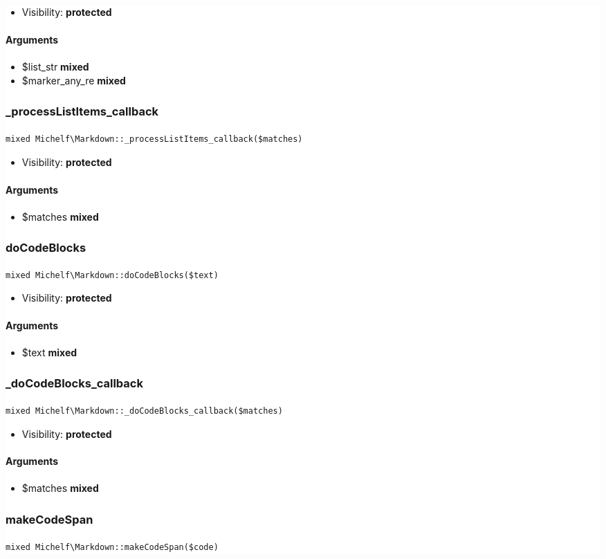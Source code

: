 


* Visibility: **protected**


#### Arguments
* $list_str **mixed**
* $marker_any_re **mixed**



### _processListItems_callback

    mixed Michelf\Markdown::_processListItems_callback($matches)





* Visibility: **protected**


#### Arguments
* $matches **mixed**



### doCodeBlocks

    mixed Michelf\Markdown::doCodeBlocks($text)





* Visibility: **protected**


#### Arguments
* $text **mixed**



### _doCodeBlocks_callback

    mixed Michelf\Markdown::_doCodeBlocks_callback($matches)





* Visibility: **protected**


#### Arguments
* $matches **mixed**



### makeCodeSpan

    mixed Michelf\Markdown::makeCodeSpan($code)



